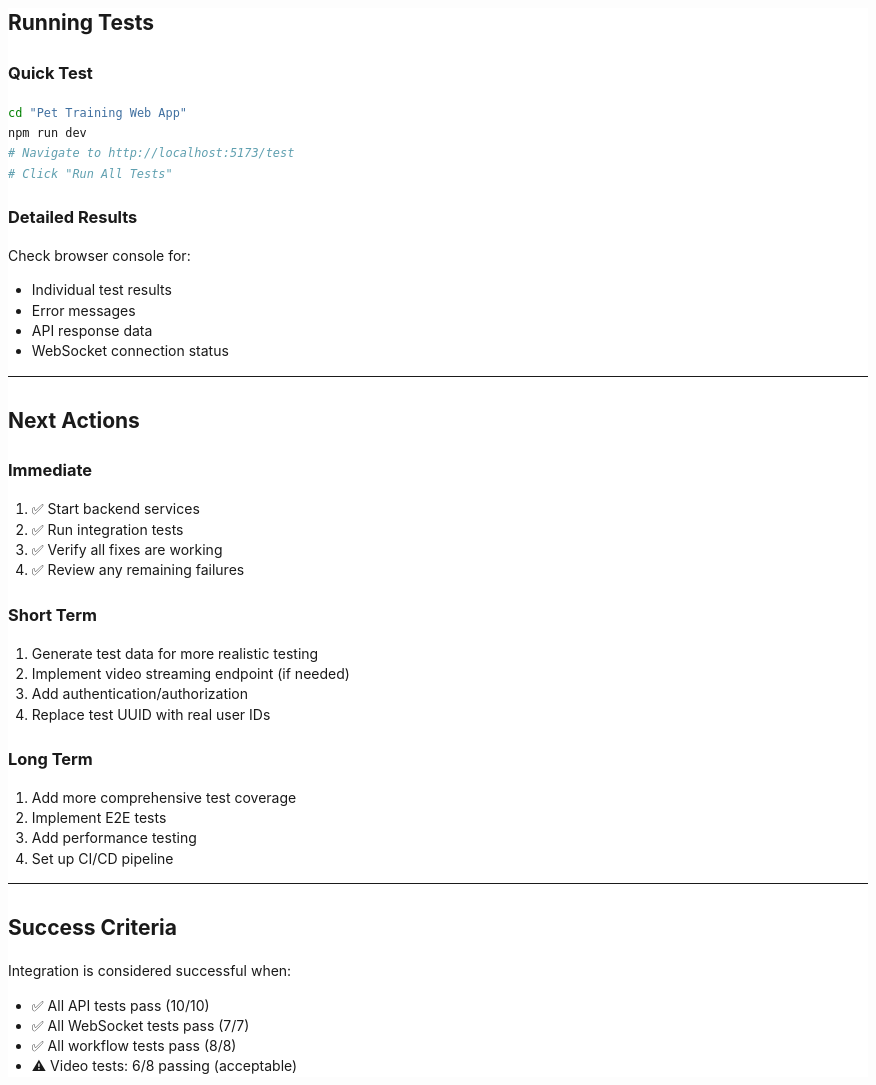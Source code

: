 
## Running Tests

### Quick Test
```bash
cd "Pet Training Web App"
npm run dev
# Navigate to http://localhost:5173/test
# Click "Run All Tests"
```

### Detailed Results
Check browser console for:
- Individual test results
- Error messages
- API response data
- WebSocket connection status

---

## Next Actions

### Immediate
1. ✅ Start backend services
2. ✅ Run integration tests
3. ✅ Verify all fixes are working
4. ✅ Review any remaining failures

### Short Term
1. Generate test data for more realistic testing
2. Implement video streaming endpoint (if needed)
3. Add authentication/authorization
4. Replace test UUID with real user IDs

### Long Term
1. Add more comprehensive test coverage
2. Implement E2E tests
3. Add performance testing
4. Set up CI/CD pipeline

---

## Success Criteria

Integration is considered successful when:
- ✅ All API tests pass (10/10)
- ✅ All WebSocket tests pass (7/7)
- ✅ All workflow tests pass (8/8)
- ⚠️ Video tests: 6/8 passing (acceptable)
